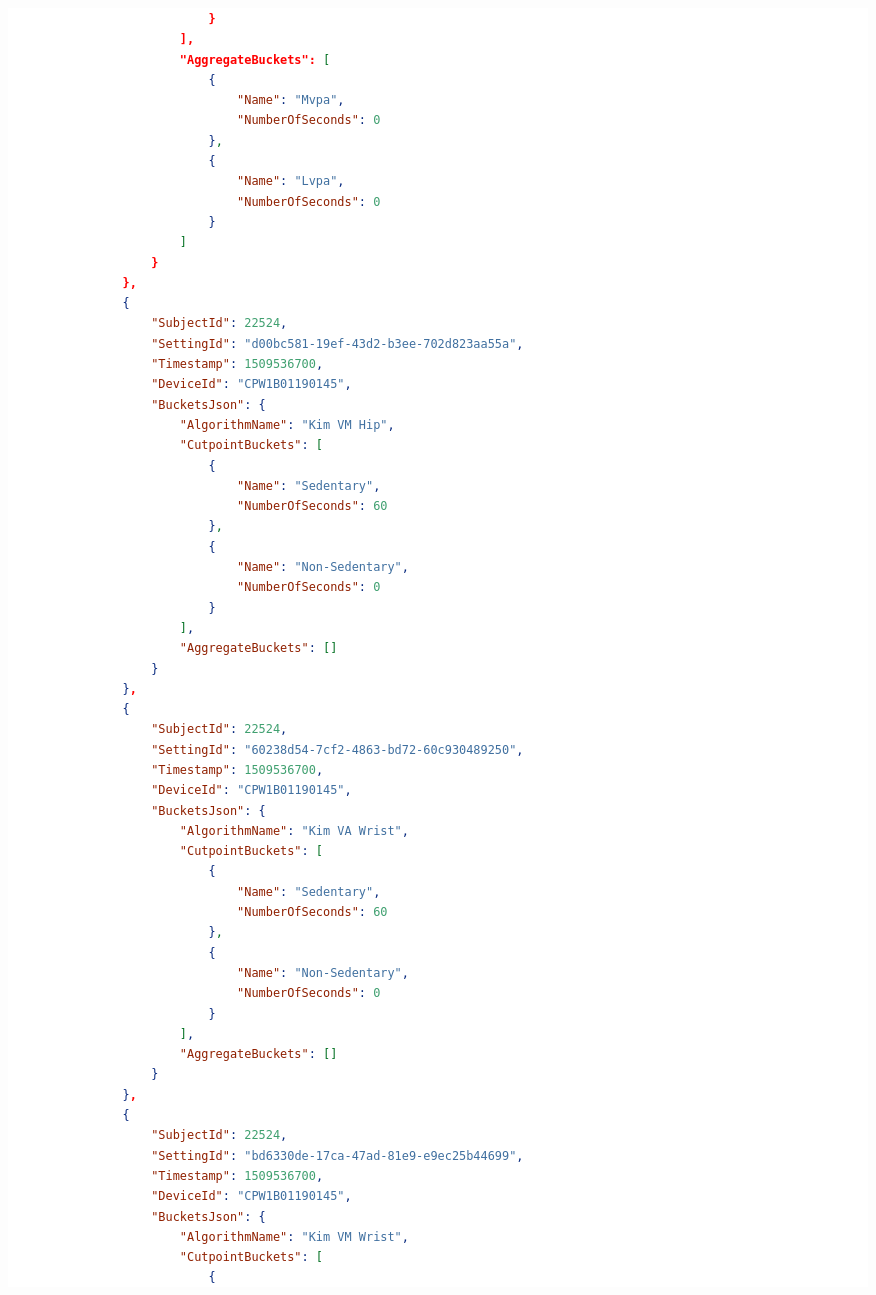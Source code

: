 ```json
                            }
                        ],
                        "AggregateBuckets": [
                            {
                                "Name": "Mvpa",
                                "NumberOfSeconds": 0
                            },
                            {
                                "Name": "Lvpa",
                                "NumberOfSeconds": 0
                            }
                        ]
                    }
                },
                {
                    "SubjectId": 22524,
                    "SettingId": "d00bc581-19ef-43d2-b3ee-702d823aa55a",
                    "Timestamp": 1509536700,
                    "DeviceId": "CPW1B01190145",
                    "BucketsJson": {
                        "AlgorithmName": "Kim VM Hip",
                        "CutpointBuckets": [
                            {
                                "Name": "Sedentary",
                                "NumberOfSeconds": 60
                            },
                            {
                                "Name": "Non-Sedentary",
                                "NumberOfSeconds": 0
                            }
                        ],
                        "AggregateBuckets": []
                    }
                },
                {
                    "SubjectId": 22524,
                    "SettingId": "60238d54-7cf2-4863-bd72-60c930489250",
                    "Timestamp": 1509536700,
                    "DeviceId": "CPW1B01190145",
                    "BucketsJson": {
                        "AlgorithmName": "Kim VA Wrist",
                        "CutpointBuckets": [
                            {
                                "Name": "Sedentary",
                                "NumberOfSeconds": 60
                            },
                            {
                                "Name": "Non-Sedentary",
                                "NumberOfSeconds": 0
                            }
                        ],
                        "AggregateBuckets": []
                    }
                },
                {
                    "SubjectId": 22524,
                    "SettingId": "bd6330de-17ca-47ad-81e9-e9ec25b44699",
                    "Timestamp": 1509536700,
                    "DeviceId": "CPW1B01190145",
                    "BucketsJson": {
                        "AlgorithmName": "Kim VM Wrist",
                        "CutpointBuckets": [
                            {
```
